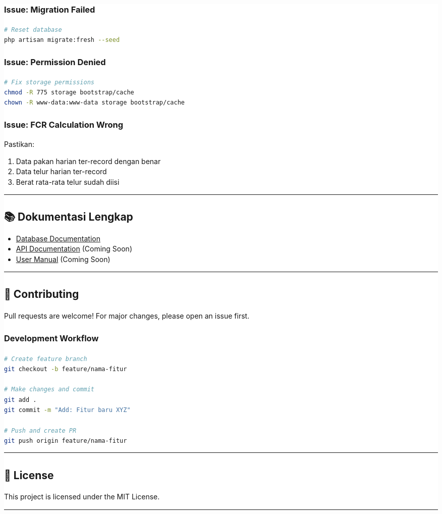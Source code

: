 ### Issue: Migration Failed
```bash
# Reset database
php artisan migrate:fresh --seed
```

### Issue: Permission Denied
```bash
# Fix storage permissions
chmod -R 775 storage bootstrap/cache
chown -R www-data:www-data storage bootstrap/cache
```

### Issue: FCR Calculation Wrong
Pastikan:
1. Data pakan harian ter-record dengan benar
2. Data telur harian ter-record
3. Berat rata-rata telur sudah diisi

---

## 📚 Dokumentasi Lengkap

- [Database Documentation](DATABASE_DOCUMENTATION.md)
- [API Documentation](API_DOCUMENTATION.md) (Coming Soon)
- [User Manual](USER_MANUAL.md) (Coming Soon)

---

## 🤝 Contributing

Pull requests are welcome! For major changes, please open an issue first.

### Development Workflow
```bash
# Create feature branch
git checkout -b feature/nama-fitur

# Make changes and commit
git add .
git commit -m "Add: Fitur baru XYZ"

# Push and create PR
git push origin feature/nama-fitur
```

---

## 📄 License

This project is licensed under the MIT License.

---